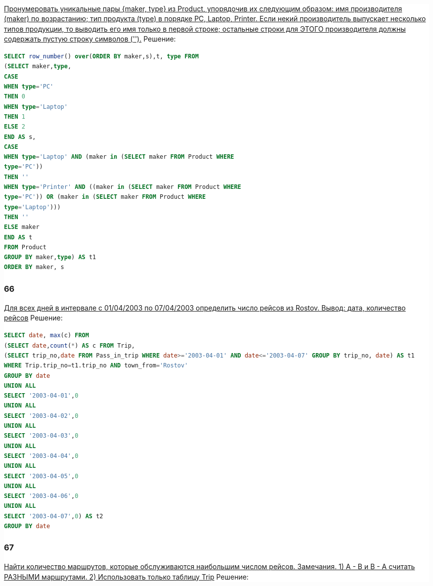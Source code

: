 [Пронумеровать уникальные пары {maker, type} из Product, упорядочив их следующим образом: имя производителя (maker) по возрастанию; тип продукта (type) в порядке PC, Laptop, Printer.
Если некий производитель выпускает несколько типов продукции, то выводить его имя только в первой строке;
остальные строки для ЭТОГО производителя должны содержать пустую строку символов ('').](https://sql-ex.ru/learn_exercises.php?LN=65)
Решение:
```sql
SELECT row_number() over(ORDER BY maker,s),t, type FROM
(SELECT maker,type,
CASE
WHEN type='PC'
THEN 0
WHEN type='Laptop'
THEN 1
ELSE 2
END AS s,
CASE
WHEN type='Laptop' AND (maker in (SELECT maker FROM Product WHERE
type='PC'))
THEN ''
WHEN type='Printer' AND ((maker in (SELECT maker FROM Product WHERE
type='PC')) OR (maker in (SELECT maker FROM Product WHERE
type='Laptop')))
THEN ''
ELSE maker
END AS t
FROM Product
GROUP BY maker,type) AS t1
ORDER BY maker, s
```
### 66
[Для всех дней в интервале с 01/04/2003 по 07/04/2003 определить число рейсов из Rostov.
Вывод: дата, количество рейсов](https://sql-ex.ru/learn_exercises.php?LN=66)
Решение:
```sql
SELECT date, max(c) FROM
(SELECT date,count(*) AS c FROM Trip,
(SELECT trip_no,date FROM Pass_in_trip WHERE date>='2003-04-01' AND date<='2003-04-07' GROUP BY trip_no, date) AS t1
WHERE Trip.trip_no=t1.trip_no AND town_from='Rostov'
GROUP BY date
UNION ALL
SELECT '2003-04-01',0
UNION ALL
SELECT '2003-04-02',0
UNION ALL
SELECT '2003-04-03',0
UNION ALL
SELECT '2003-04-04',0
UNION ALL
SELECT '2003-04-05',0
UNION ALL
SELECT '2003-04-06',0
UNION ALL
SELECT '2003-04-07',0) AS t2
GROUP BY date
```
### 67
[Найти количество маршрутов, которые обслуживаются наибольшим числом рейсов.
Замечания. 1) A - B и B - A считать РАЗНЫМИ маршрутами. 2) Использовать только таблицу Trip](https://sql-ex.ru/learn_exercises.php?LN=67)
Решение: